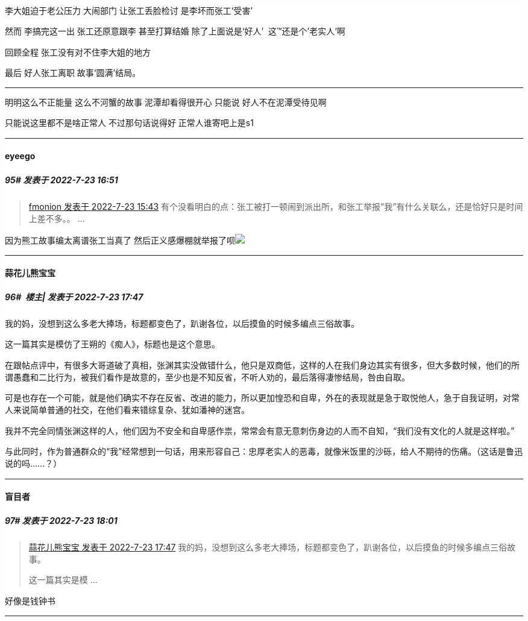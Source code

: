 李大姐迫于老公压力 大闹部门 让张工丢脸检讨 是李坏而张工‘受害’

然而 李搞完这一出 张工还原意跟李 甚至打算结婚 除了上面说是‘好人’  这™还是个’老实人‘啊

回顾全程 张工没有对不住李大姐的地方

最后 好人张工离职 故事‘圆满’结局。

-------------------

明明这么不正能量 这么不河蟹的故事 泥潭却看得很开心 只能说 好人不在泥潭受待见啊

只能说这里都不是啥正常人 不过那句话说得好 正常人谁寄吧上是s1

*****

####  eyeego  
##### 95#       发表于 2022-7-23 16:51

<blockquote><a href="httphttps://bbs.saraba1st.com/2b/forum.php?mod=redirect&amp;goto=findpost&amp;pid=56763425&amp;ptid=2082588" target="_blank">fmonion 发表于 2022-7-23 15:43</a>
有个没看明白的点：张工被打一顿闹到派出所，和张工举报“我”有什么关联么，还是恰好只是时间上差不多。。 ...</blockquote>
因为熊工故事编太离谱张工当真了 然后正义感爆棚就举报了呗<img src="https://static.saraba1st.com/image/smiley/face2017/068.png" referrerpolicy="no-referrer">



*****

####  蒜花儿熊宝宝  
##### 96#         楼主| 发表于 2022-7-23 17:47

我的妈，没想到这么多老大捧场，标题都变色了，趴谢各位，以后摸鱼的时候多编点三俗故事。

这一篇其实是模仿了王朔的《痴人》，标题也是这个意思。

在跟帖点评中，有很多大哥道破了真相，张渊其实没做错什么，他只是双商低，这样的人在我们身边其实有很多，但大多数时候，他们的所谓愚蠢和二比行为，被我们看作是故意的，至少也是不知反省，不听人劝的，最后落得凄惨结局，咎由自取。

可是也存在一个可能，就是他们确实不存在反省、改进的能力，所以更加惶恐和自卑，外在的表现就是急于取悦他人，急于自我证明，对常人来说简单普通的社交，在他们看来错综复杂、犹如潘神的迷宫。

我并不完全同情张渊这样的人，他们因为不安全和自卑感作祟，常常会有意无意刺伤身边的人而不自知，“我们没有文化的人就是这样啦。”

与此同时，作为普通群众的“我”经常想到一句话，用来形容自己：忠厚老实人的恶毒，就像米饭里的沙砾，给人不期待的伤痛。（这话是鲁迅说的吗……？）



*****

####  盲目者  
##### 97#       发表于 2022-7-23 18:01

<blockquote><a href="httphttps://bbs.saraba1st.com/2b/forum.php?mod=redirect&amp;goto=findpost&amp;pid=56764763&amp;ptid=2082588" target="_blank">蒜花儿熊宝宝 发表于 2022-7-23 17:47</a>
我的妈，没想到这么多老大捧场，标题都变色了，趴谢各位，以后摸鱼的时候多编点三俗故事。

这一篇其实是模 ...</blockquote>
好像是钱钟书

*****
